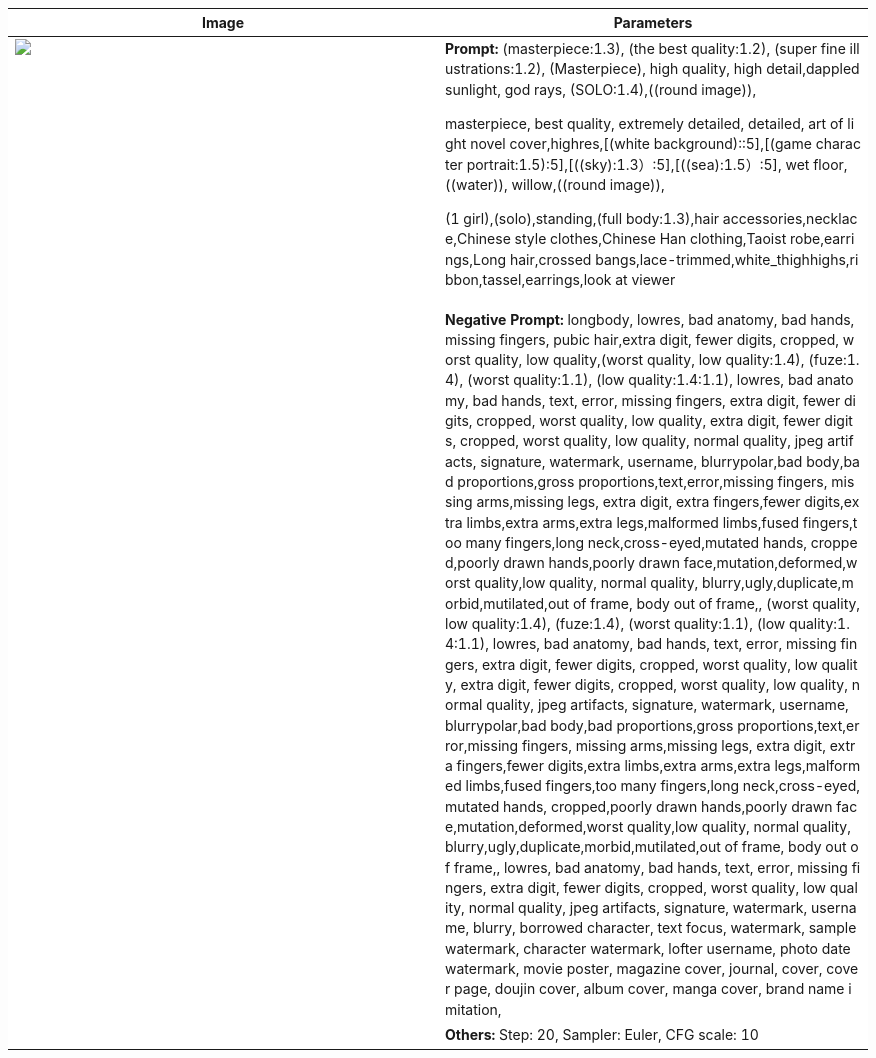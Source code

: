 


<table style="width:100%">
<thead>
<tr>
<th style="width:50%" align="center" >Image</th>
<th style="width:50%" align="center">Parameters</th>
</tr>
</thead>
<tbody>
<tr>
<td style="word-break: break-all;" align="left" rowspan="3"><img src="https://aigodlike-prod.oss-cn-beijing.aliyuncs.com/img/paintings/1637099124396392448?x-oss-process=style/preview"></td>
<td style="word-break: break-all;" align="left" colspan="1"><b>Prompt:</b> (masterpiece:1.3), (the best quality:1.2), (super fine illustrations:1.2), (Masterpiece), high quality, high detail,dappled sunlight, god rays, (SOLO:1.4),((round image)),

masterpiece, best quality, extremely detailed, detailed, art of light novel cover,highres,[(white background)::5],[(game character portrait:1.5):5],[((sky):1.3）:5],[((sea):1.5）:5], wet floor, ((water)), willow,((round image)),

(1 girl),(solo),standing,(full body:1.3),hair accessories,necklace,Chinese style clothes,Chinese Han clothing,Taoist robe,earrings,Long hair,crossed bangs,lace-trimmed,white_thighhighs,ribbon,tassel,earrings,look at viewer </td>
</tr>
<tr>
<td style="word-break: break-all;" align="left"><b>Negative Prompt:</b> longbody, lowres, bad anatomy, bad hands, missing fingers, pubic hair,extra digit, fewer digits, cropped, worst quality, low quality,(worst quality, low quality:1.4), (fuze:1.4), (worst quality:1.1), (low quality:1.4:1.1), lowres, bad anatomy, bad hands, text, error, missing fingers, extra digit, fewer digits, cropped, worst quality, low quality, extra digit, fewer digits, cropped, worst quality, low quality, normal quality, jpeg artifacts, signature, watermark, username, blurrypolar,bad body,bad proportions,gross proportions,text,error,missing fingers, missing arms,missing legs, extra digit, extra fingers,fewer digits,extra limbs,extra arms,extra legs,malformed limbs,fused fingers,too many fingers,long neck,cross-eyed,mutated hands, cropped,poorly drawn hands,poorly drawn face,mutation,deformed,worst quality,low quality, normal quality, blurry,ugly,duplicate,morbid,mutilated,out of frame, body out of frame,, (worst quality, low quality:1.4), (fuze:1.4), (worst quality:1.1), (low quality:1.4:1.1), lowres, bad anatomy, bad hands, text, error, missing fingers, extra digit, fewer digits, cropped, worst quality, low quality, extra digit, fewer digits, cropped, worst quality, low quality, normal quality, jpeg artifacts, signature, watermark, username, blurrypolar,bad body,bad proportions,gross proportions,text,error,missing fingers, missing arms,missing legs, extra digit, extra fingers,fewer digits,extra limbs,extra arms,extra legs,malformed limbs,fused fingers,too many fingers,long neck,cross-eyed,mutated hands, cropped,poorly drawn hands,poorly drawn face,mutation,deformed,worst quality,low quality, normal quality, blurry,ugly,duplicate,morbid,mutilated,out of frame, body out of frame,, lowres, bad anatomy, bad hands, text, error, missing fingers, extra digit, fewer digits, cropped, worst quality, low quality, normal quality, jpeg artifacts, signature, watermark, username, blurry, borrowed character, text focus, watermark, sample watermark, character watermark, lofter username, photo date watermark, movie poster, magazine cover, journal, cover, cover page, doujin cover, album cover, manga cover, brand name imitation, </td>
</tr>
<tr>
<td style="word-break: break-all;" align="left"><b>Others:</b> Step: 20, Sampler: Euler, CFG scale: 10 </td>
</tr>
</tbody>
</table>

